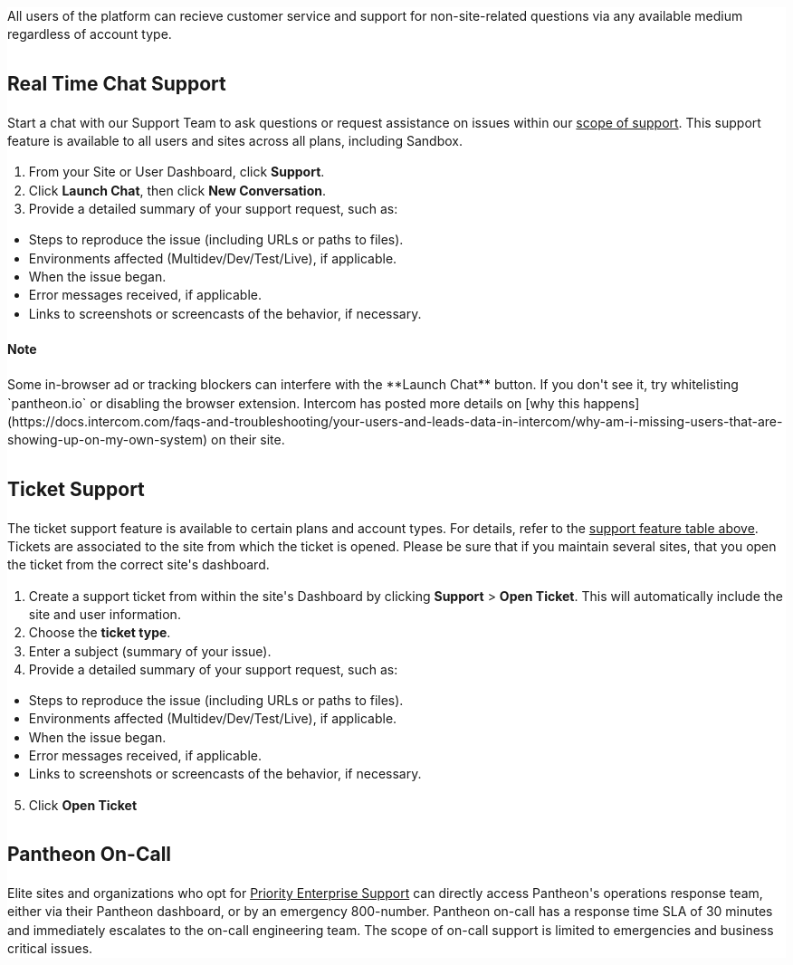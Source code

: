 All users of the platform can recieve customer service and support for non-site-related questions via any available medium regardless of account type.

## Real Time Chat Support
Start a chat with our Support Team to ask questions or request assistance on issues within our [scope of support](#scope-of-support). This support feature is available to all users and sites across all plans, including Sandbox.

1. From your Site or User Dashboard, click **Support**.
2. Click **Launch Chat**, then click **New Conversation**.
3. Provide a detailed summary of your support request, such as:
 - Steps to reproduce the issue (including URLs or paths to files).
 - Environments affected (Multidev/Dev/Test/Live), if applicable.
 - When the issue began.
 - Error messages received, if applicable.
 - Links to screenshots or screencasts of the behavior, if necessary.

<div class="alert alert-info" role="alert">
<h4 class="info">Note</h4>
<p markdown="1">Some in-browser ad or tracking blockers can interfere with the **Launch Chat** button. If you don't see it, try whitelisting `pantheon.io` or disabling the browser extension. Intercom has posted more details on [why this happens](https://docs.intercom.com/faqs-and-troubleshooting/your-users-and-leads-data-in-intercom/why-am-i-missing-users-that-are-showing-up-on-my-own-system) on their site.</p>
</div>

## Ticket Support
The ticket support feature is available to certain plans and account types. For details, refer to the [support feature table above](#support-features-and-response-times).  Tickets are associated to the site from which the ticket is opened.  Please be sure that if you maintain several sites, that you open the ticket from the correct site's dashboard.

1. Create a support ticket from within the site's Dashboard by clicking **Support** > **Open Ticket**. This will automatically include the site and user information.
2. Choose the **ticket type**.
3. Enter a subject (summary of your issue).
4. Provide a detailed summary of your support request, such as:
  - Steps to reproduce the issue (including URLs or paths to files).
  - Environments affected (Multidev/Dev/Test/Live), if applicable.
  - When the issue began.
  - Error messages received, if applicable.
  - Links to screenshots or screencasts of the behavior, if necessary.
5. Click **Open Ticket**

## Pantheon On-Call
Elite sites and organizations who opt for [Priority Enterprise Support](#priority-enterprise-support) can directly access Pantheon's operations response team, either via their Pantheon dashboard, or by an emergency 800-number. Pantheon on-call has a response time SLA of 30 minutes and immediately escalates to the on-call engineering team. The scope of on-call support is limited to emergencies and business critical issues.
